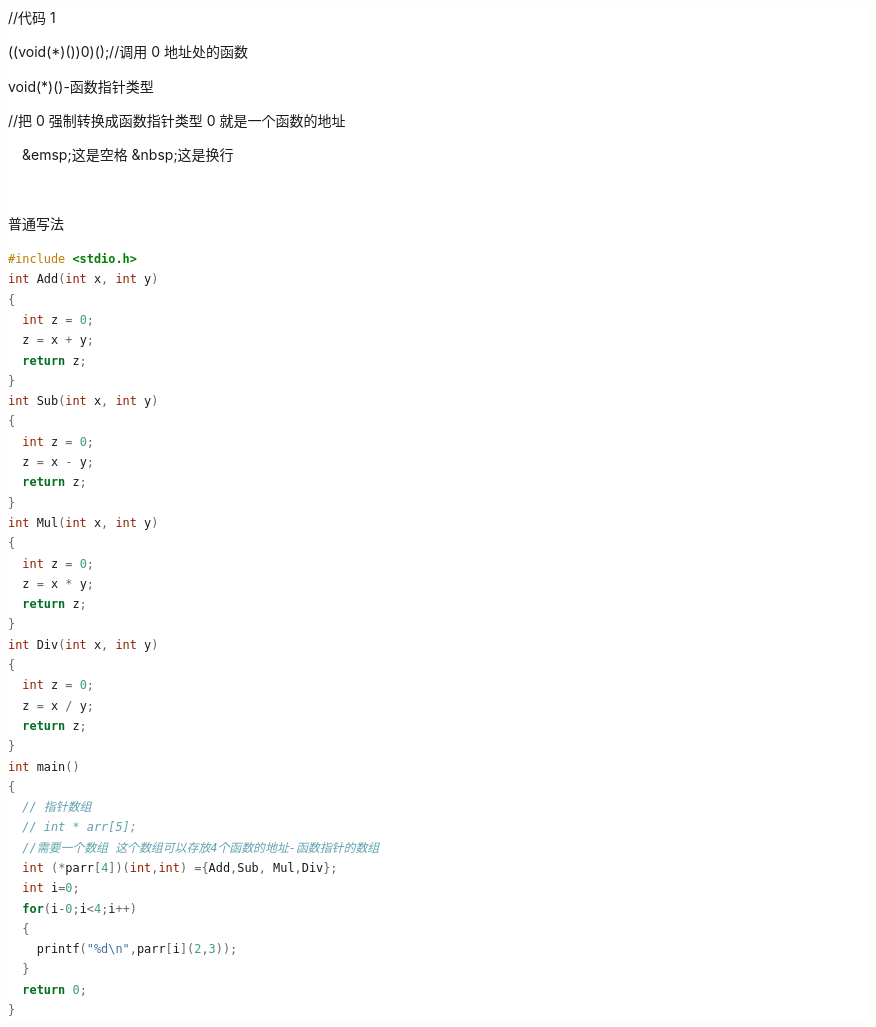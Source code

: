 //代码 1

((void(\*)())0)();//调用 0 地址处的函数

void(\*)()-函数指针类型

//把 0 强制转换成函数指针类型 0 就是一个函数的地址

&emsp;\&emsp;这是空格 \&nbsp;这是换行

&nbsp;

普通写法

```C
#include <stdio.h>
int Add(int x, int y)
{
  int z = 0;
  z = x + y;
  return z;
}
int Sub(int x, int y)
{
  int z = 0;
  z = x - y;
  return z;
}
int Mul(int x, int y)
{
  int z = 0;
  z = x * y;
  return z;
}
int Div(int x, int y)
{
  int z = 0;
  z = x / y;
  return z;
}
int main()
{
  // 指针数组
  // int * arr[5];
  //需要一个数组 这个数组可以存放4个函数的地址-函数指针的数组
  int (*parr[4])(int,int) ={Add,Sub, Mul,Div};
  int i=0;
  for(i-0;i<4;i++)
  {
    printf("%d\n",parr[i](2,3));
  }
  return 0;
}
```
